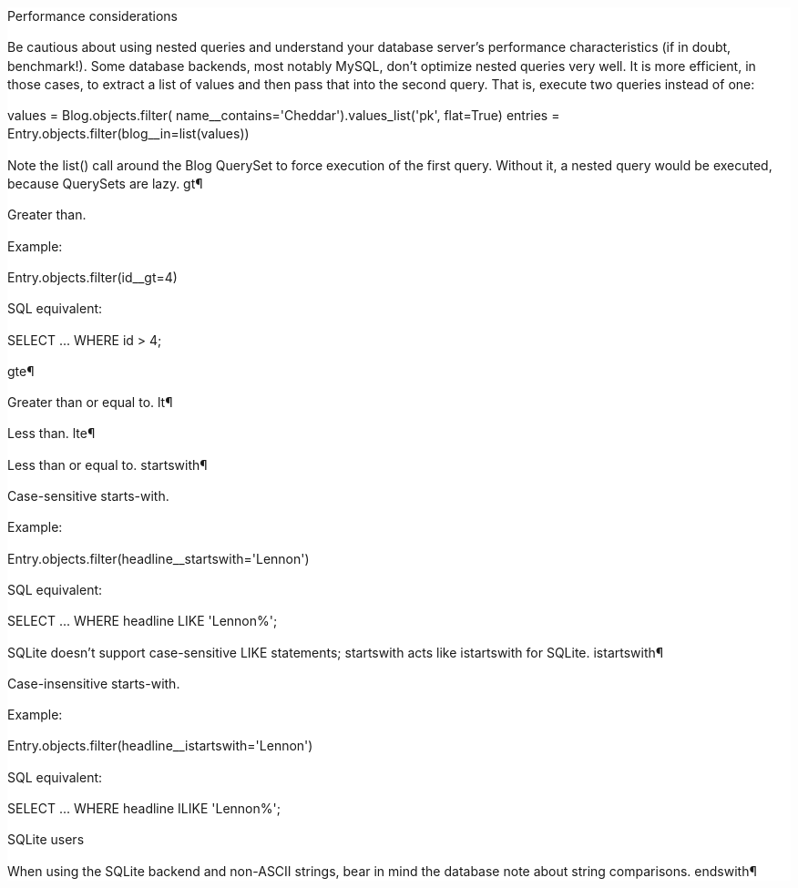 Performance considerations

Be cautious about using nested queries and understand your database server’s performance characteristics (if in doubt, benchmark!). Some database backends, most notably MySQL, don’t optimize nested queries very well. It is more efficient, in those cases, to extract a list of values and then pass that into the second query. That is, execute two queries instead of one:

values = Blog.objects.filter(
        name__contains='Cheddar').values_list('pk', flat=True)
entries = Entry.objects.filter(blog__in=list(values))

Note the list() call around the Blog QuerySet to force execution of the first query. Without it, a nested query would be executed, because QuerySets are lazy.
gt¶

Greater than.

Example:

Entry.objects.filter(id__gt=4)

SQL equivalent:

SELECT ... WHERE id > 4;

gte¶

Greater than or equal to.
lt¶

Less than.
lte¶

Less than or equal to.
startswith¶

Case-sensitive starts-with.

Example:

Entry.objects.filter(headline__startswith='Lennon')

SQL equivalent:

SELECT ... WHERE headline LIKE 'Lennon%';

SQLite doesn’t support case-sensitive LIKE statements; startswith acts like istartswith for SQLite.
istartswith¶

Case-insensitive starts-with.

Example:

Entry.objects.filter(headline__istartswith='Lennon')

SQL equivalent:

SELECT ... WHERE headline ILIKE 'Lennon%';

SQLite users

When using the SQLite backend and non-ASCII strings, bear in mind the database note about string comparisons.
endswith¶
